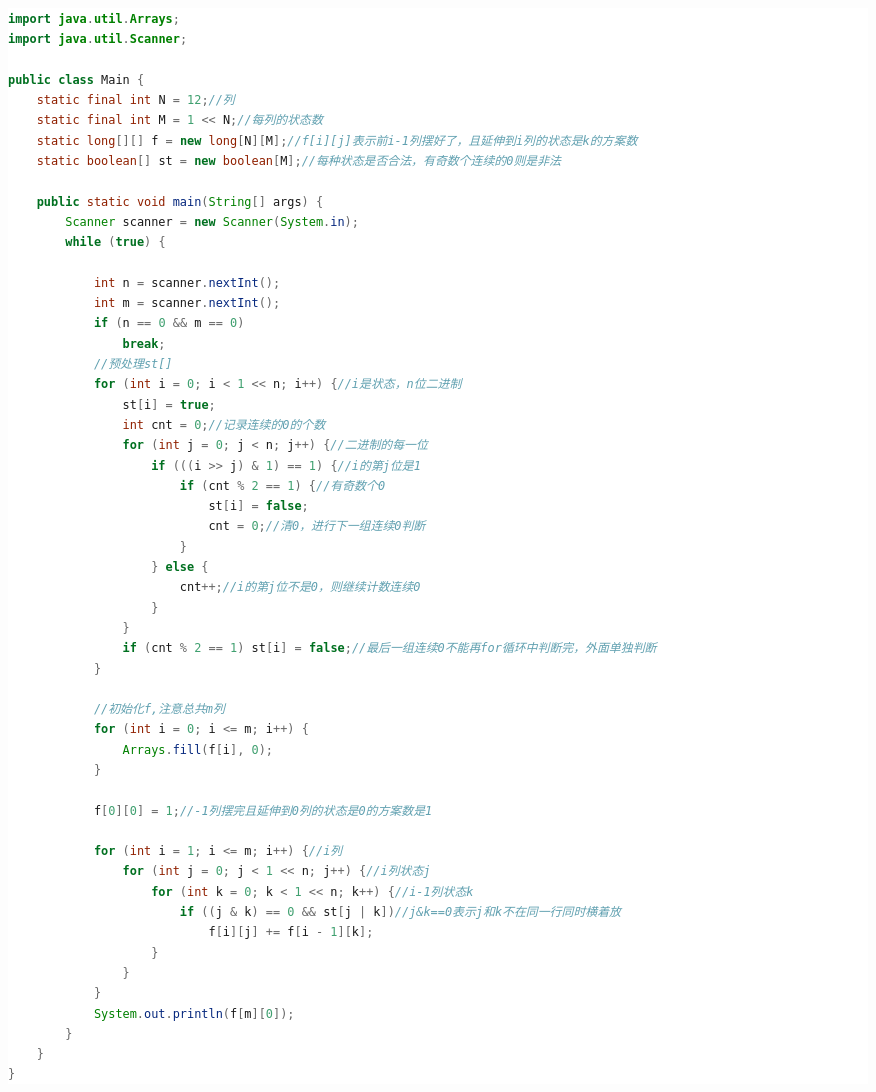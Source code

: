 

```java
import java.util.Arrays;
import java.util.Scanner;

public class Main {
    static final int N = 12;//列
    static final int M = 1 << N;//每列的状态数
    static long[][] f = new long[N][M];//f[i][j]表示前i-1列摆好了，且延伸到i列的状态是k的方案数
    static boolean[] st = new boolean[M];//每种状态是否合法，有奇数个连续的0则是非法

    public static void main(String[] args) {
        Scanner scanner = new Scanner(System.in);
        while (true) {

            int n = scanner.nextInt();
            int m = scanner.nextInt();
            if (n == 0 && m == 0)
                break;
            //预处理st[]
            for (int i = 0; i < 1 << n; i++) {//i是状态，n位二进制
                st[i] = true;
                int cnt = 0;//记录连续的0的个数
                for (int j = 0; j < n; j++) {//二进制的每一位
                    if (((i >> j) & 1) == 1) {//i的第j位是1
                        if (cnt % 2 == 1) {//有奇数个0
                            st[i] = false;
                            cnt = 0;//清0，进行下一组连续0判断
                        }
                    } else {
                        cnt++;//i的第j位不是0，则继续计数连续0
                    }
                }
                if (cnt % 2 == 1) st[i] = false;//最后一组连续0不能再for循环中判断完，外面单独判断
            }

            //初始化f,注意总共m列
            for (int i = 0; i <= m; i++) {
                Arrays.fill(f[i], 0);
            }

            f[0][0] = 1;//-1列摆完且延伸到0列的状态是0的方案数是1

            for (int i = 1; i <= m; i++) {//i列
                for (int j = 0; j < 1 << n; j++) {//i列状态j
                    for (int k = 0; k < 1 << n; k++) {//i-1列状态k
                        if ((j & k) == 0 && st[j | k])//j&k==0表示j和k不在同一行同时横着放
                            f[i][j] += f[i - 1][k];
                    }
                }
            }
            System.out.println(f[m][0]);
        }
    }
}

```
